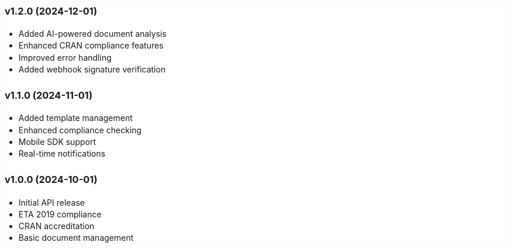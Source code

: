 ### v1.2.0 (2024-12-01)
- Added AI-powered document analysis
- Enhanced CRAN compliance features
- Improved error handling
- Added webhook signature verification

### v1.1.0 (2024-11-01)
- Added template management
- Enhanced compliance checking
- Mobile SDK support
- Real-time notifications

### v1.0.0 (2024-10-01)
- Initial API release
- ETA 2019 compliance
- CRAN accreditation
- Basic document management

